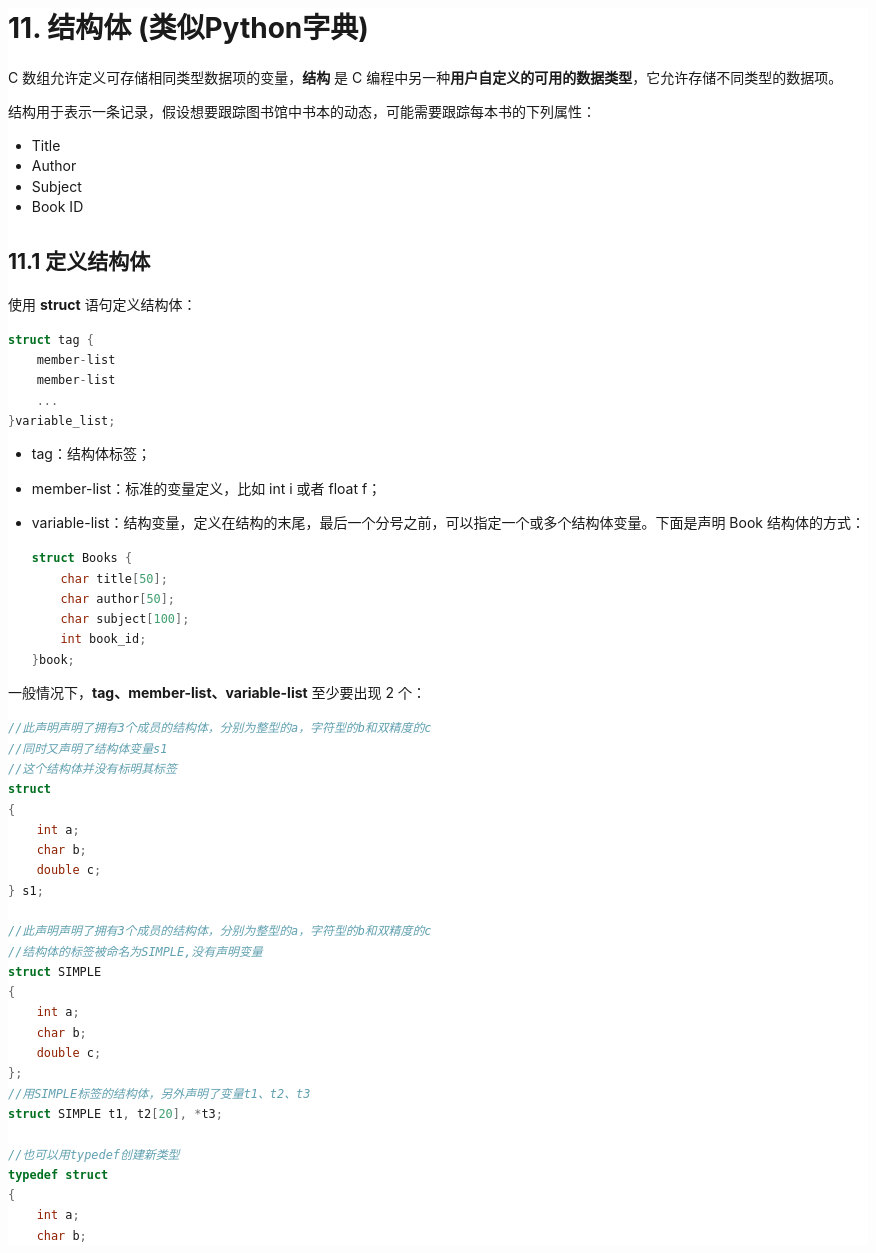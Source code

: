 # 11. 结构体 (类似Python字典)

C 数组允许定义可存储相同类型数据项的变量，**结构** 是 C 编程中另一种**用户自定义的可用的数据类型**，它允许存储不同类型的数据项。

结构用于表示一条记录，假设想要跟踪图书馆中书本的动态，可能需要跟踪每本书的下列属性：

- Title
- Author
- Subject
- Book ID

## 11.1 定义结构体

使用 **struct** 语句定义结构体：

```c
struct tag {
    member-list
    member-list
    ...
}variable_list;
```

- tag：结构体标签；

- member-list：标准的变量定义，比如 int i 或者 float f；

- variable-list：结构变量，定义在结构的末尾，最后一个分号之前，可以指定一个或多个结构体变量。下面是声明 Book 结构体的方式：

  ```c
  struct Books {
      char title[50];
      char author[50];
      char subject[100];
      int book_id;
  }book;
  ```

一般情况下，**tag、member-list、variable-list** 至少要出现 2 个：

```c
//此声明声明了拥有3个成员的结构体，分别为整型的a，字符型的b和双精度的c
//同时又声明了结构体变量s1
//这个结构体并没有标明其标签
struct 
{
    int a;
    char b;
    double c;
} s1;
 
//此声明声明了拥有3个成员的结构体，分别为整型的a，字符型的b和双精度的c
//结构体的标签被命名为SIMPLE,没有声明变量
struct SIMPLE
{
    int a;
    char b;
    double c;
};
//用SIMPLE标签的结构体，另外声明了变量t1、t2、t3
struct SIMPLE t1, t2[20], *t3;
 
//也可以用typedef创建新类型
typedef struct
{
    int a;
    char b;
```
